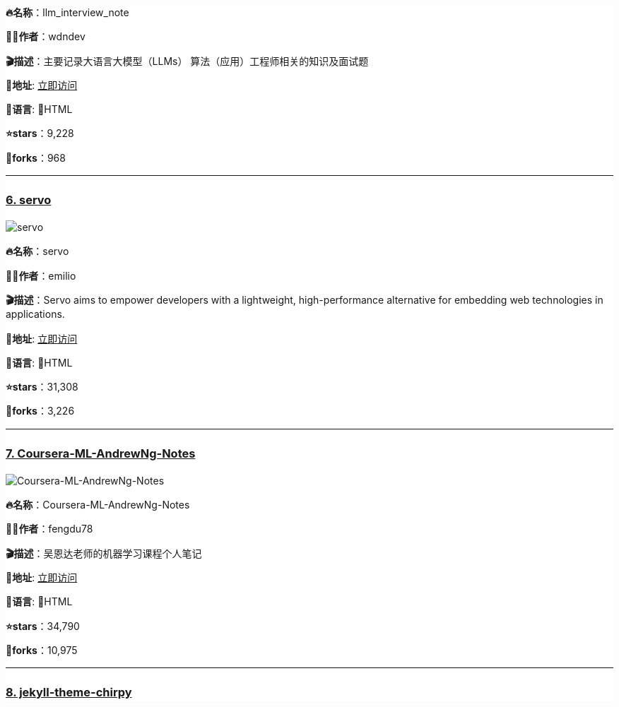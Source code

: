 **🔥名称**：llm_interview_note 

**🧑‍💻作者**：wdndev 

**🎬描述**：主要记录大语言大模型（LLMs） 算法（应用）工程师相关的知识及面试题 

**🔗地址**: [立即访问](https://github.com//wdndev/llm_interview_note) 

**👀语言**: 🔺HTML 

**⭐stars**：9,228 

**📍forks**：968 

--- 

### [6. servo](https://github.com//servo/servo) 

![servo](https://s0.wp.com/mshots/v1/https://github.com//servo/servo?w=600&h=450) 

**🔥名称**：servo 

**🧑‍💻作者**：emilio 

**🎬描述**：Servo aims to empower developers with a lightweight, high-performance alternative for embedding web technologies in applications. 

**🔗地址**: [立即访问](https://github.com//servo/servo) 

**👀语言**: 🔺HTML 

**⭐stars**：31,308 

**📍forks**：3,226 

--- 

### [7. Coursera-ML-AndrewNg-Notes](https://github.com//fengdu78/Coursera-ML-AndrewNg-Notes) 

![Coursera-ML-AndrewNg-Notes](https://s0.wp.com/mshots/v1/https://github.com//fengdu78/Coursera-ML-AndrewNg-Notes?w=600&h=450) 

**🔥名称**：Coursera-ML-AndrewNg-Notes 

**🧑‍💻作者**：fengdu78 

**🎬描述**：吴恩达老师的机器学习课程个人笔记 

**🔗地址**: [立即访问](https://github.com//fengdu78/Coursera-ML-AndrewNg-Notes) 

**👀语言**: 🔺HTML 

**⭐stars**：34,790 

**📍forks**：10,975 

--- 

### [8. jekyll-theme-chirpy](https://github.com//cotes2020/jekyll-theme-chirpy) 
